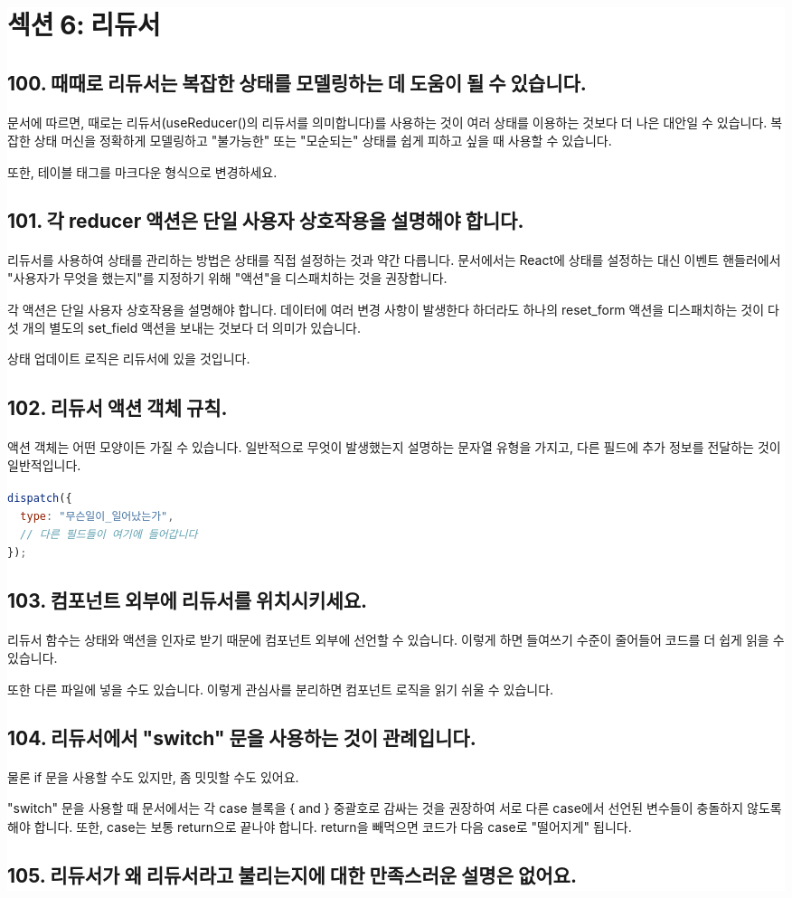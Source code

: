 # 섹션 6: 리듀서

## 100. 때때로 리듀서는 복잡한 상태를 모델링하는 데 도움이 될 수 있습니다.

문서에 따르면, 때로는 리듀서(useReducer()의 리듀서를 의미합니다)를 사용하는 것이 여러 상태를 이용하는 것보다 더 나은 대안일 수 있습니다. 복잡한 상태 머신을 정확하게 모델링하고 "불가능한" 또는 "모순되는" 상태를 쉽게 피하고 싶을 때 사용할 수 있습니다.

<div class="content-ad"></div>

또한, 테이블 태그를 마크다운 형식으로 변경하세요.

## 101. 각 reducer 액션은 단일 사용자 상호작용을 설명해야 합니다.

리듀서를 사용하여 상태를 관리하는 방법은 상태를 직접 설정하는 것과 약간 다릅니다. 문서에서는 React에 상태를 설정하는 대신 이벤트 핸들러에서 "사용자가 무엇을 했는지"를 지정하기 위해 "액션"을 디스패치하는 것을 권장합니다.

각 액션은 단일 사용자 상호작용을 설명해야 합니다. 데이터에 여러 변경 사항이 발생한다 하더라도 하나의 reset_form 액션을 디스패치하는 것이 다섯 개의 별도의 set_field 액션을 보내는 것보다 더 의미가 있습니다.

<div class="content-ad"></div>

상태 업데이트 로직은 리듀서에 있을 것입니다.

## 102. 리듀서 액션 객체 규칙.

액션 객체는 어떤 모양이든 가질 수 있습니다. 일반적으로 무엇이 발생했는지 설명하는 문자열 유형을 가지고, 다른 필드에 추가 정보를 전달하는 것이 일반적입니다.

```js
dispatch({
  type: "무슨일이_일어났는가",
  // 다른 필드들이 여기에 들어갑니다
});
```

<div class="content-ad"></div>

## 103. 컴포넌트 외부에 리듀서를 위치시키세요.

리듀서 함수는 상태와 액션을 인자로 받기 때문에 컴포넌트 외부에 선언할 수 있습니다. 이렇게 하면 들여쓰기 수준이 줄어들어 코드를 더 쉽게 읽을 수 있습니다.

또한 다른 파일에 넣을 수도 있습니다. 이렇게 관심사를 분리하면 컴포넌트 로직을 읽기 쉬울 수 있습니다.

## 104. 리듀서에서 "switch" 문을 사용하는 것이 관례입니다.

<div class="content-ad"></div>

물론 if 문을 사용할 수도 있지만, 좀 밋밋할 수도 있어요.

"switch" 문을 사용할 때 문서에서는 각 case 블록을 { and } 중괄호로 감싸는 것을 권장하여 서로 다른 case에서 선언된 변수들이 충돌하지 않도록 해야 합니다. 또한, case는 보통 return으로 끝나야 합니다. return을 빼먹으면 코드가 다음 case로 "떨어지게" 됩니다.

## 105. 리듀서가 왜 리듀서라고 불리는지에 대한 만족스러운 설명은 없어요.
